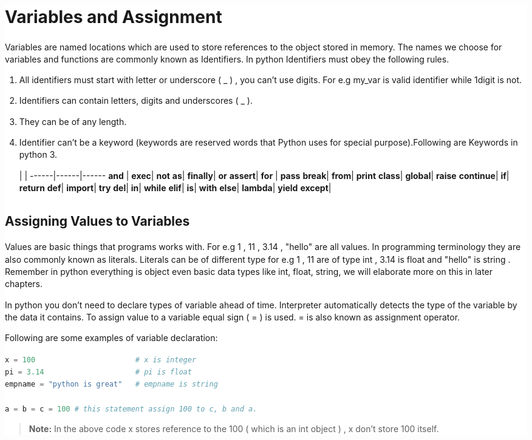 # Variables and Assignment

Variables are named locations which are used to store references to the object stored in memory. The names we choose for variables and functions are commonly known as Identifiers. In python Identifiers must obey the following rules.

 1. All identifiers must start with letter or underscore ( _ ) , you
    can’t use digits. For e.g my_var  is valid identifier while 1digit 
    is not.
 2. Identifiers can contain letters, digits and underscores ( _  ). 
 3. They  can be of any length.
 4. Identifier can’t be a keyword (keywords are reserved words that
    Python uses for special purpose).Following are Keywords in python 3.
    
    []()  | []() | []() 
------|------|------
**and** | **exec**| **not**
**as**| **finally**| **or**
**assert**| **for**	| **pass**
**break**| **from**| **print**
**class**| **global**| **raise**
**continue**| **if**| **return**
**def**| **import**| **try**
**del**| **in**| **while**
**elif**| **is**| **with**
**else**| **lambda**| **yield**
**except**|


## Assigning Values to Variables

Values are basic things that programs works with. For e.g 1 , 11 , 3.14 , "hello"  are all values. In programming terminology they are also commonly known as literals. Literals can be of different type for e.g 1 , 11  are of type int , 3.14  is float and "hello"  is string . Remember in python everything is object even basic data types like int, float, string, we will elaborate more on this in later chapters.

In python you don’t need to declare types of variable ahead of time. Interpreter automatically detects the type of the variable by the data it contains. To assign value to a variable equal sign ( = ) is used. =  is also known as assignment operator.

Following are some examples of variable declaration:

```python	
x = 100                       # x is integer
pi = 3.14                     # pi is float
empname = "python is great"   # empname is string
 
a = b = c = 100 # this statement assign 100 to c, b and a.
```
> **Note:**
In the above code x  stores reference to the 100  ( which is an int object ) , x  don’t store 100 itself.
